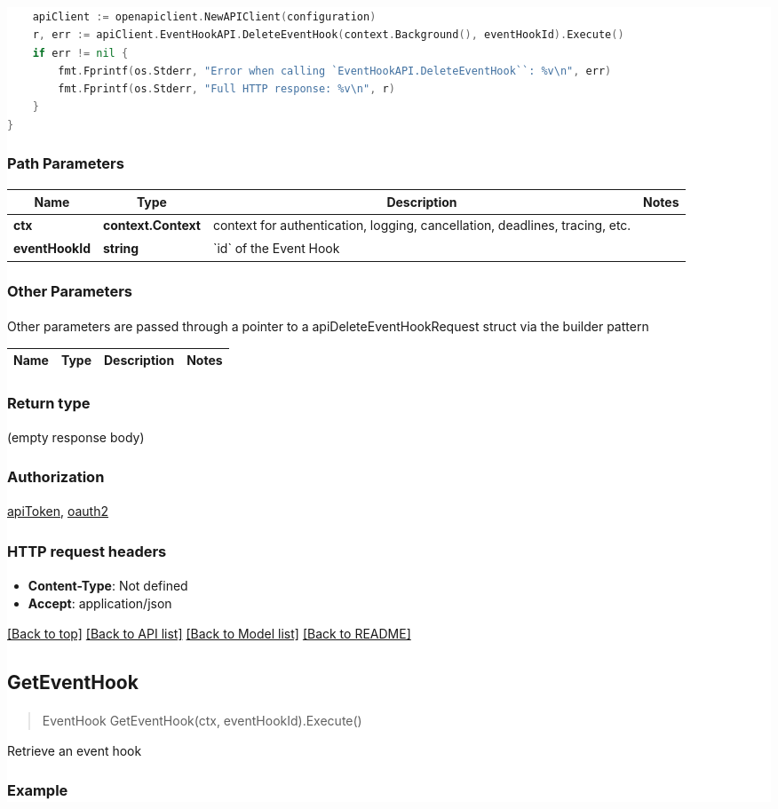 ```go
	apiClient := openapiclient.NewAPIClient(configuration)
	r, err := apiClient.EventHookAPI.DeleteEventHook(context.Background(), eventHookId).Execute()
	if err != nil {
		fmt.Fprintf(os.Stderr, "Error when calling `EventHookAPI.DeleteEventHook``: %v\n", err)
		fmt.Fprintf(os.Stderr, "Full HTTP response: %v\n", r)
	}
}
```

### Path Parameters


Name | Type | Description  | Notes
------------- | ------------- | ------------- | -------------
**ctx** | **context.Context** | context for authentication, logging, cancellation, deadlines, tracing, etc.
**eventHookId** | **string** | &#x60;id&#x60; of the Event Hook | 

### Other Parameters

Other parameters are passed through a pointer to a apiDeleteEventHookRequest struct via the builder pattern


Name | Type | Description  | Notes
------------- | ------------- | ------------- | -------------


### Return type

 (empty response body)

### Authorization

[apiToken](../README.md#apiToken), [oauth2](../README.md#oauth2)

### HTTP request headers

- **Content-Type**: Not defined
- **Accept**: application/json

[[Back to top]](#) [[Back to API list]](../README.md#documentation-for-api-endpoints)
[[Back to Model list]](../README.md#documentation-for-models)
[[Back to README]](../README.md)


## GetEventHook

> EventHook GetEventHook(ctx, eventHookId).Execute()

Retrieve an event hook



### Example

